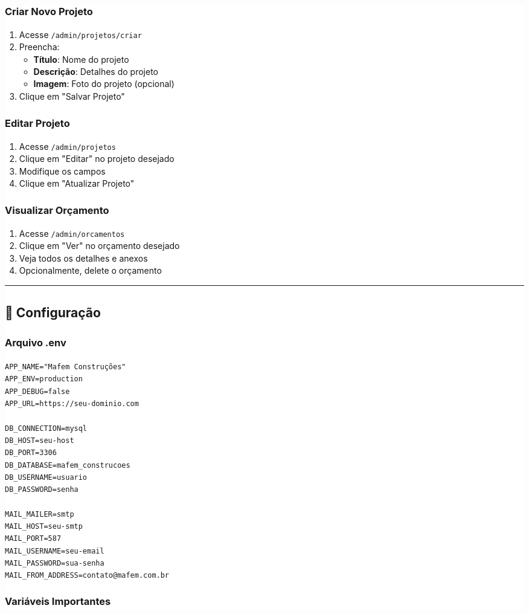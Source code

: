 ### Criar Novo Projeto

1. Acesse `/admin/projetos/criar`
2. Preencha:
   - **Título**: Nome do projeto
   - **Descrição**: Detalhes do projeto
   - **Imagem**: Foto do projeto (opcional)
3. Clique em "Salvar Projeto"

### Editar Projeto

1. Acesse `/admin/projetos`
2. Clique em "Editar" no projeto desejado
3. Modifique os campos
4. Clique em "Atualizar Projeto"

### Visualizar Orçamento

1. Acesse `/admin/orcamentos`
2. Clique em "Ver" no orçamento desejado
3. Veja todos os detalhes e anexos
4. Opcionalmente, delete o orçamento

---

## 🔧 Configuração

### Arquivo .env

```env
APP_NAME="Mafem Construções"
APP_ENV=production
APP_DEBUG=false
APP_URL=https://seu-dominio.com

DB_CONNECTION=mysql
DB_HOST=seu-host
DB_PORT=3306
DB_DATABASE=mafem_construcoes
DB_USERNAME=usuario
DB_PASSWORD=senha

MAIL_MAILER=smtp
MAIL_HOST=seu-smtp
MAIL_PORT=587
MAIL_USERNAME=seu-email
MAIL_PASSWORD=sua-senha
MAIL_FROM_ADDRESS=contato@mafem.com.br
```

### Variáveis Importantes
